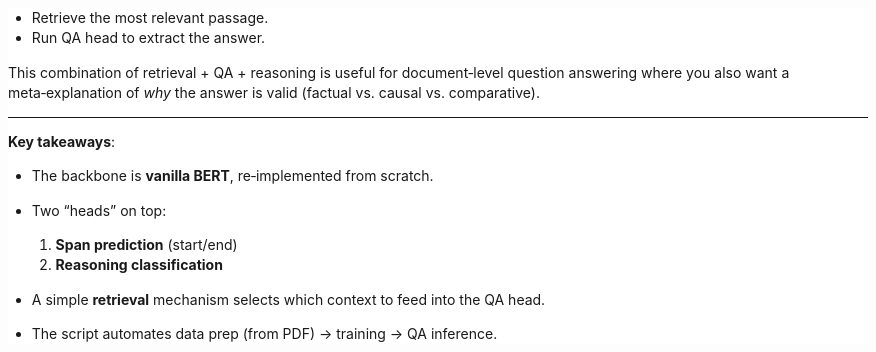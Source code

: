    * Retrieve the most relevant passage.
   * Run QA head to extract the answer.

This combination of retrieval + QA + reasoning is useful for document‑level question answering where you also want a meta‑explanation of *why* the answer is valid (factual vs. causal vs. comparative).

---

**Key takeaways**:

* The backbone is **vanilla BERT**, re‑implemented from scratch.
* Two “heads” on top:

  1. **Span prediction** (start/end)
  2. **Reasoning classification**
* A simple **retrieval** mechanism selects which context to feed into the QA head.
* The script automates data prep (from PDF) → training → QA inference.
